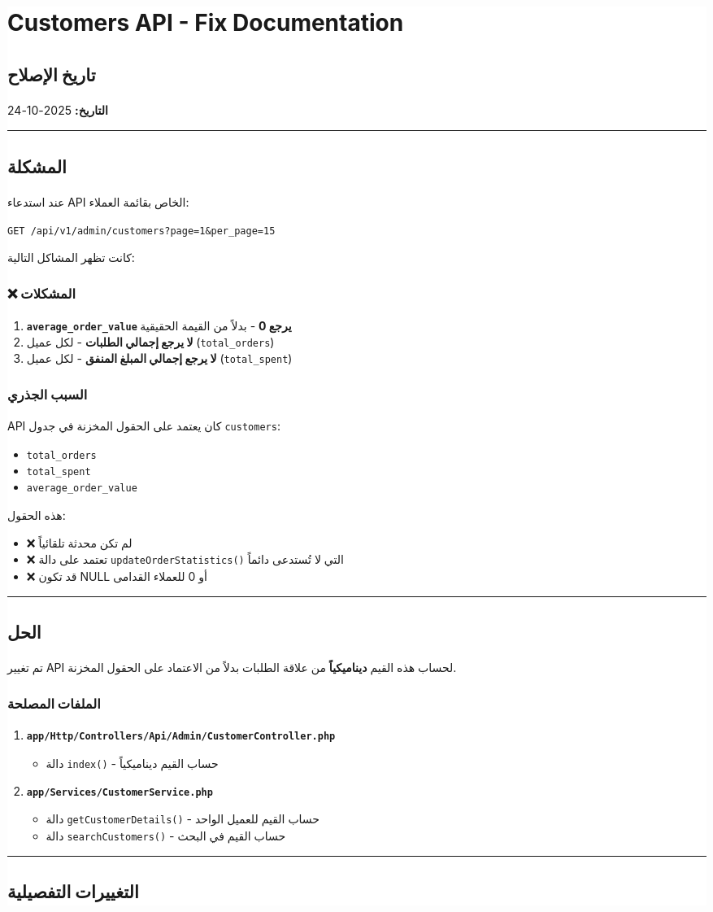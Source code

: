 # Customers API - Fix Documentation

## تاريخ الإصلاح
**التاريخ:** 2025-10-24

---

## المشكلة

عند استدعاء API الخاص بقائمة العملاء:
```
GET /api/v1/admin/customers?page=1&per_page=15
```

كانت تظهر المشاكل التالية:

### ❌ المشكلات
1. **`average_order_value` يرجع 0** - بدلاً من القيمة الحقيقية
2. **لا يرجع إجمالي الطلبات** - لكل عميل (`total_orders`)
3. **لا يرجع إجمالي المبلغ المنفق** - لكل عميل (`total_spent`)

### السبب الجذري
API كان يعتمد على الحقول المخزنة في جدول `customers`:
- `total_orders`
- `total_spent`
- `average_order_value`

هذه الحقول:
- ❌ لم تكن محدثة تلقائياً
- ❌ تعتمد على دالة `updateOrderStatistics()` التي لا تُستدعى دائماً
- ❌ قد تكون NULL أو 0 للعملاء القدامى

---

## الحل

تم تغيير API لحساب هذه القيم **ديناميكياً** من علاقة الطلبات بدلاً من الاعتماد على الحقول المخزنة.

### الملفات المصلحة

1. **`app/Http/Controllers/Api/Admin/CustomerController.php`**
   - دالة `index()` - حساب القيم ديناميكياً

2. **`app/Services/CustomerService.php`**
   - دالة `getCustomerDetails()` - حساب القيم للعميل الواحد
   - دالة `searchCustomers()` - حساب القيم في البحث

---

## التغييرات التفصيلية
